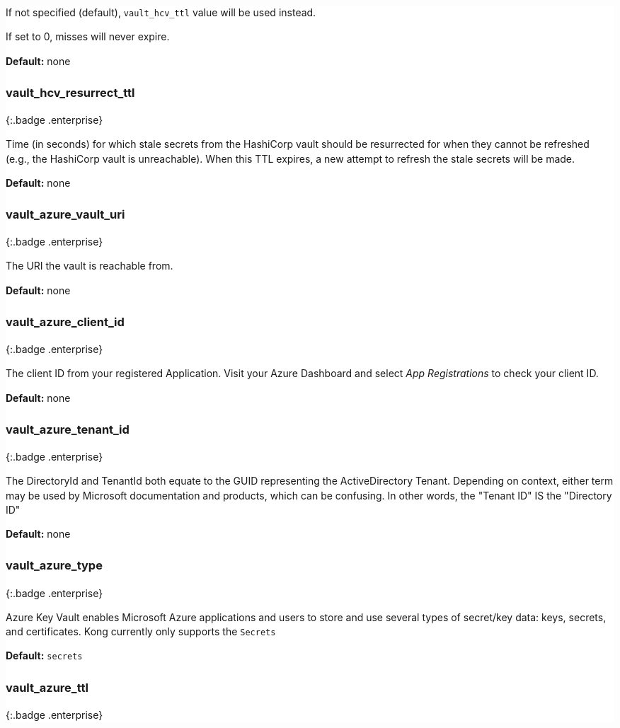 If not specified (default), `vault_hcv_ttl` value will be used instead.

If set to 0, misses will never expire.

**Default:** none


### vault_hcv_resurrect_ttl
{:.badge .enterprise}

Time (in seconds) for which stale secrets from the HashiCorp vault should be
resurrected for when they cannot be refreshed (e.g., the HashiCorp vault is
unreachable). When this TTL expires, a new attempt to refresh the stale secrets
will be made.

**Default:** none


### vault_azure_vault_uri
{:.badge .enterprise}

The URI the vault is reachable from.

**Default:** none


### vault_azure_client_id
{:.badge .enterprise}

The client ID from your registered Application. Visit your Azure Dashboard and
select *App Registrations* to check your client ID.

**Default:** none


### vault_azure_tenant_id
{:.badge .enterprise}

The DirectoryId and TenantId both equate to the GUID representing the
ActiveDirectory Tenant. Depending on context, either term may be used by
Microsoft documentation and products, which can be confusing. In other words,
the "Tenant ID" IS the "Directory ID"

**Default:** none


### vault_azure_type
{:.badge .enterprise}

Azure Key Vault enables Microsoft Azure applications and users to store and use
several types of secret/key data: keys, secrets, and certificates. Kong
currently only supports the `Secrets`

**Default:** `secrets`


### vault_azure_ttl
{:.badge .enterprise}
